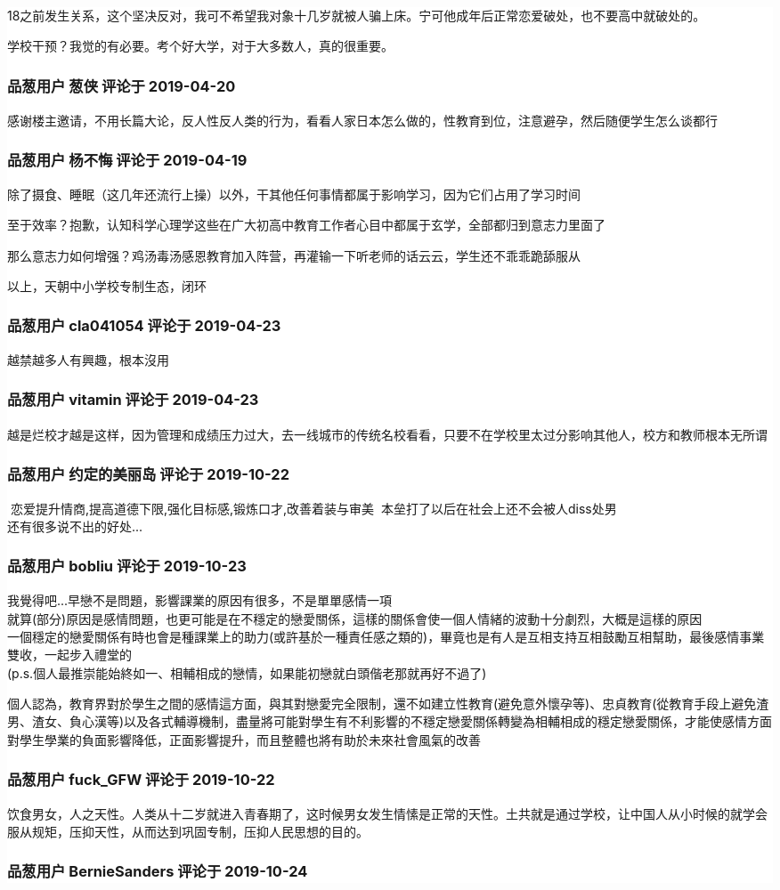 18之前发生关系，这个坚决反对，我可不希望我对象十几岁就被人骗上床。宁可他成年后正常恋爱破处，也不要高中就破处的。  
  
学校干预？我觉的有必要。考个好大学，对于大多数人，真的很重要。
        
                

### 品葱用户 **葱侠** 评论于 2019-04-20
        
感谢楼主邀请，不用长篇大论，反人性反人类的行为，看看人家日本怎么做的，性教育到位，注意避孕，然后随便学生怎么谈都行
        
                

### 品葱用户 **杨不悔** 评论于 2019-04-19
        
除了摄食、睡眠（这几年还流行上操）以外，干其他任何事情都属于影响学习，因为它们占用了学习时间  
  
至于效率？抱歉，认知科学心理学这些在广大初高中教育工作者心目中都属于玄学，全部都归到意志力里面了  
  
那么意志力如何增强？鸡汤毒汤感恩教育加入阵营，再灌输一下听老师的话云云，学生还不乖乖跪舔服从  
  
  
以上，天朝中小学校专制生态，闭环
        
                

### 品葱用户 **cla041054** 评论于 2019-04-23
        
越禁越多人有興趣，根本沒用
        
                

### 品葱用户 **vitamin** 评论于 2019-04-23
        
越是烂校才越是这样，因为管理和成绩压力过大，去一线城市的传统名校看看，只要不在学校里太过分影响其他人，校方和教师根本无所谓
        
                

### 品葱用户 **约定的美丽岛** 评论于 2019-10-22
        
 恋爱提升情商,提高道德下限,强化目标感,锻炼口才,改善着装与审美  本垒打了以后在社会上还不会被人diss处男  
还有很多说不出的好处...
        
                

### 品葱用户 **bobliu** 评论于 2019-10-23
        
我覺得吧...早戀不是問題，影響課業的原因有很多，不是單單感情一項  
就算(部分)原因是感情問題，也更可能是在不穩定的戀愛關係，這樣的關係會使一個人情緒的波動十分劇烈，大概是這樣的原因  
一個穩定的戀愛關係有時也會是種課業上的助力(或許基於一種責任感之類的)，畢竟也是有人是互相支持互相鼓勵互相幫助，最後感情事業雙收，一起步入禮堂的  
(p.s.個人最推崇能始終如一、相輔相成的戀情，如果能初戀就白頭偕老那就再好不過了)  
  
個人認為，教育界對於學生之間的感情這方面，與其對戀愛完全限制，還不如建立性教育(避免意外懷孕等)、忠貞教育(從教育手段上避免渣男、渣女、負心漢等)以及各式輔導機制，盡量將可能對學生有不利影響的不穩定戀愛關係轉變為相輔相成的穩定戀愛關係，才能使感情方面對學生學業的負面影響降低，正面影響提升，而且整體也將有助於未來社會風氣的改善
        
                

### 品葱用户 **fuck_GFW** 评论于 2019-10-22
        
饮食男女，人之天性。人类从十二岁就进入青春期了，这时候男女发生情愫是正常的天性。土共就是通过学校，让中国人从小时候的就学会服从规矩，压抑天性，从而达到巩固专制，压抑人民思想的目的。
        
                

### 品葱用户 **BernieSanders** 评论于 2019-10-24
        